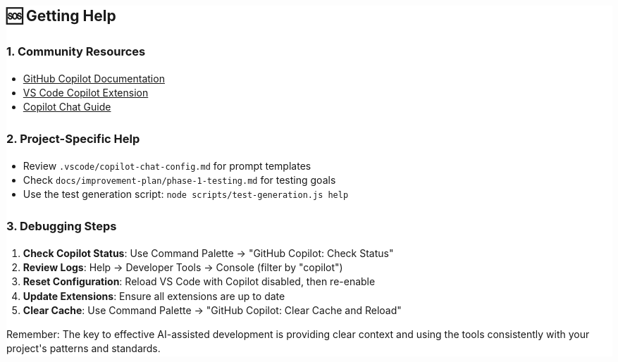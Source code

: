 ## 🆘 Getting Help

### 1. Community Resources
- [GitHub Copilot Documentation](https://docs.github.com/en/copilot)
- [VS Code Copilot Extension](https://marketplace.visualstudio.com/items?itemName=GitHub.copilot)
- [Copilot Chat Guide](https://docs.github.com/en/copilot/github-copilot-chat)

### 2. Project-Specific Help
- Review `.vscode/copilot-chat-config.md` for prompt templates
- Check `docs/improvement-plan/phase-1-testing.md` for testing goals
- Use the test generation script: `node scripts/test-generation.js help`

### 3. Debugging Steps
1. **Check Copilot Status**: Use Command Palette → "GitHub Copilot: Check Status"
2. **Review Logs**: Help → Developer Tools → Console (filter by "copilot")
3. **Reset Configuration**: Reload VS Code with Copilot disabled, then re-enable
4. **Update Extensions**: Ensure all extensions are up to date
5. **Clear Cache**: Use Command Palette → "GitHub Copilot: Clear Cache and Reload"

Remember: The key to effective AI-assisted development is providing clear context and using the tools consistently with your project's patterns and standards.